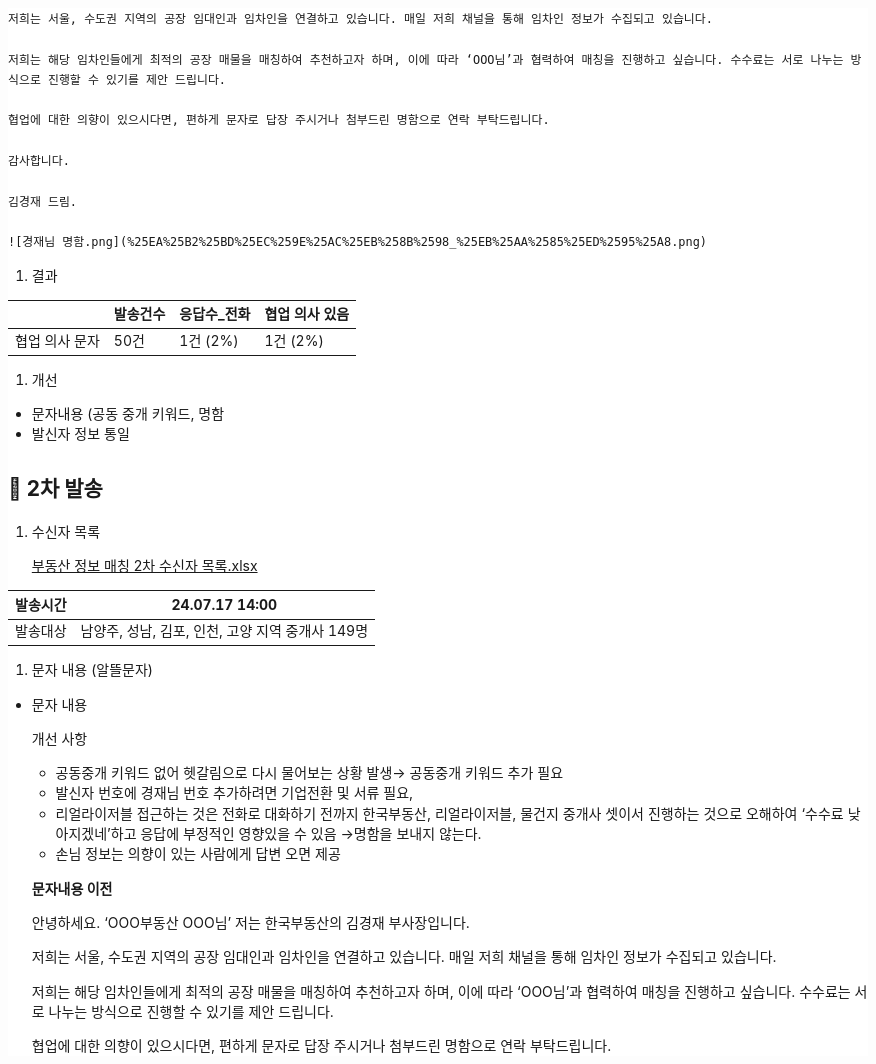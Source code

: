     저희는 서울, 수도권 지역의 공장 임대인과 임차인을 연결하고 있습니다. 매일 저희 채널을 통해 임차인 정보가 수집되고 있습니다. 
    
    저희는 해당 임차인들에게 최적의 공장 매물을 매칭하여 추천하고자 하며, 이에 따라 ‘OOO님’과 협력하여 매칭을 진행하고 싶습니다. 수수료는 서로 나누는 방식으로 진행할 수 있기를 제안 드립니다.
    
    협업에 대한 의향이 있으시다면, 편하게 문자로 답장 주시거나 첨부드린 명함으로 연락 부탁드립니다. 
    
    감사합니다.
    
    김경재 드림.
    
    ![경재님 명함.png](%25EA%25B2%25BD%25EC%259E%25AC%25EB%258B%2598_%25EB%25AA%2585%25ED%2595%25A8.png)
    

1. 결과

|  | 발송건수  | 응답수_전화 | 협업 의사 있음 |
| --- | --- | --- | --- |
| 협업 의사 문자 | 50건 | 1건 (2%) | 1건 (2%) |

1. 개선
- 문자내용 (공동 중개 키워드, 명함
- 발신자 정보 통일

## 📍 2차 발송

1. 수신자 목록
    
    [부동산 정보 매칭 2차 수신자 목록.xlsx](%25EB%25B6%2580%25EB%258F%2599%25EC%2582%25B0_%25EC%25A0%2595%25EB%25B3%25B4_%25EB%25A7%25A4%25EC%25B9%25AD_2%25EC%25B0%25A8_%25EC%2588%2598%25EC%258B%25A0%25EC%259E%2590_%25EB%25AA%25A9%25EB%25A1%259D.xlsx)
    

| 발송시간 | 24.07.17 14:00 |
| --- | --- |
| 발송대상 | 남양주, 성남, 김포, 인천, 고양 지역 중개사 149명 |
1. 문자 내용 (알뜰문자)
- 문자 내용
    
    개선 사항
    
    - 공동중개 키워드 없어 헷갈림으로 다시 물어보는 상황 발생→ 공동중개 키워드 추가 필요
    - 발신자 번호에 경재님 번호 추가하려면 기업전환 및 서류 필요,
    - 리얼라이저블 접근하는 것은 전화로 대화하기 전까지 한국부동산, 리얼라이저블, 물건지 중개사 셋이서 진행하는 것으로 오해하여 ‘수수료 낮아지겠네’하고 응답에 부정적인 영향있을 수 있음 →명함을 보내지 않는다.
    - 손님 정보는 의향이 있는 사람에게 답변 오면 제공
    
    **문자내용 이전**
    
    안녕하세요. ‘OOO부동산 OOO님’
    저는 한국부동산의 김경재 부사장입니다.
    
    저희는 서울, 수도권 지역의 공장 임대인과 임차인을 연결하고 있습니다. 매일 저희 채널을 통해 임차인 정보가 수집되고 있습니다. 
    
    저희는 해당 임차인들에게 최적의 공장 매물을 매칭하여 추천하고자 하며, 이에 따라 ‘OOO님’과 협력하여 매칭을 진행하고 싶습니다. 수수료는 서로 나누는 방식으로 진행할 수 있기를 제안 드립니다.
    
    협업에 대한 의향이 있으시다면, 편하게 문자로 답장 주시거나 첨부드린 명함으로 연락 부탁드립니다. 
    